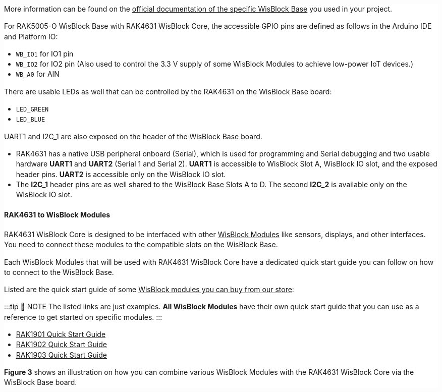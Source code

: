 <rk-img
  src="/assets/images/wisblock/rak4631/quickstart/IO-pins.png"
  width="35%"
  caption="WisBlock Base exposed pins"
/>

More information can be found on the [official documentation of the specific WisBlock Base](https://docs.rakwireless.com/Product-Categories/WisBlock/#wisblock-base) you used in your project.

For RAK5005-O WisBlock Base with RAK4631 WisBlock Core, the accessible GPIO pins are defined as follows in the Arduino IDE and Platform IO:

- `WB_IO1` for IO1 pin
- `WB_IO2` for IO2 pin (Also used to control the 3.3&nbsp;V supply of some WisBlock Modules to achieve low-power IoT devices.)
- `WB_A0` for AIN

There are usable LEDs as well that can be controlled by the RAK4631 on the WisBlock Base board:

- `LED_GREEN` 
- `LED_BLUE`

UART1 and I2C_1 are also exposed on the header of the WisBlock Base board.

- RAK4631 has a native USB peripheral onboard (Serial), which is used for programming and Serial debugging and two usable hardware **UART1** and **UART2** (Serial 1 and Serial 2). **UART1** is accessible to WisBlock Slot A, WisBlock IO slot, and the exposed header pins. **UART2** is accessible only on the WisBlock IO slot.
- The **I2C_1** header pins are as well shared to the WisBlock Base Slots A to D. The second **I2C_2** is available only on the WisBlock IO slot.


#### RAK4631 to WisBlock Modules

RAK4631 WisBlock Core is designed to be interfaced with other [WisBlock Modules](https://store.rakwireless.com/pages/wisblock) like sensors, displays, and other interfaces. You need to connect these modules to the compatible slots on the WisBlock Base.

Each WisBlock Modules that will be used with RAK4631 WisBlock Core have a dedicated quick start guide you can follow on how to connect to the WisBlock Base.

Listed are the quick start guide of some [WisBlock modules you can buy from our store](https://store.rakwireless.com/pages/wisblock):

:::tip 📝 NOTE
The listed links are just examples. **All WisBlock Modules** have their own quick start guide that you can use as a reference to get started on specific modules. 
:::

- [RAK1901 Quick Start Guide](https://docs.rakwireless.com/Product-Categories/WisBlock/RAK1901/Quickstart/)
- [RAK1902 Quick Start Guide](https://docs.rakwireless.com/Product-Categories/WisBlock/RAK1902/Quickstart/)
- [RAK1903 Quick Start Guide](https://docs.rakwireless.com/Product-Categories/WisBlock/RAK1903/Quickstart/)

**Figure 3** shows an illustration on how you can combine various WisBlock Modules with the RAK4631 WisBlock Core via the WisBlock Base board.
